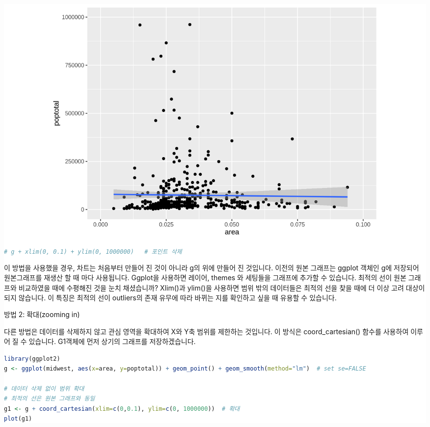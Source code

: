 <img src="ggplot2_tutorial_in_Korean_files/figure-html/unnamed-chunk-4-1.png" width="672" style="display: block; margin: auto;" />

```r
# g + xlim(0, 0.1) + ylim(0, 1000000)   # 포인트 삭제
```

  이 방법을 사용했을 경우, 차트는 처음부터 만들어 진 것이 아니라 g의 위에 만들어 진 것입니다. 이전의 원본 그래프는 ggplot 객체인 g에 저장되어 원본그래프를 재생산 할 때 마다 사용됩니다. Ggplot을 사용하면 레이어, themes 와 세팅들을 그래프에 추가할 수 있습니다. 
최적의 선이 원본 그래프와 비교하였을 때에 수평해진 것을 눈치 채셨습니까? Xlim()과 ylim()을 사용하면 범위 밖의 데이터들은 최적의 선을 찾을 때에 더 이상 고려 대상이 되지 않습니다. 이 특징은 최적의 선이 outliers의 존재 유무에 따라 바뀌는 지를 확인하고 싶을 때 유용할 수 있습니다.

방법 2: 확대(zooming in)

다른 방법은 데이터를 삭제하지 않고 관심 영역을 확대하여 X와 Y축 범위를 제한하는 것입니다. 이 방식은 coord_cartesian() 함수를 사용하여 이루어 질 수 있습니다.
G1객체에 먼저 상기의 그래프를 저장하겠습니다. 



```r
library(ggplot2)
g <- ggplot(midwest, aes(x=area, y=poptotal)) + geom_point() + geom_smooth(method="lm")  # set se=FALSE 

# 데이터 삭제 없이 범위 확대
# 최적의 선은 원본 그래프와 동일
g1 <- g + coord_cartesian(xlim=c(0,0.1), ylim=c(0, 1000000))  # 확대
plot(g1)
```
